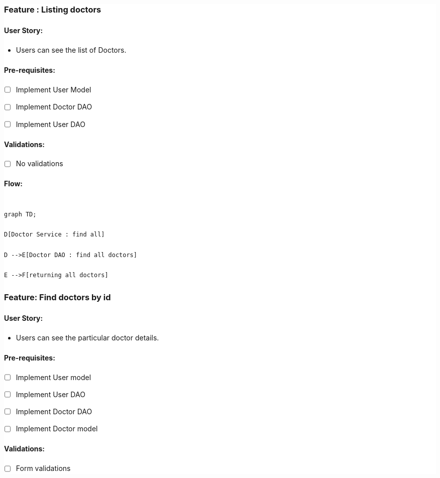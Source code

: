   

### Feature : Listing doctors

#### User Story:

- Users can see the list of Doctors.

#### Pre-requisites:

- [ ] Implement User Model

- [ ] Implement Doctor DAO

- [ ] Implement User DAO

  

#### Validations:

- [ ] No validations

  

#### Flow:

```mermaid

graph TD;

D[Doctor Service : find all]

D -->E[Doctor DAO : find all doctors]

E -->F[returning all doctors]

```

  

### Feature: Find doctors by id

#### User Story:

- Users can see the particular doctor details.

#### Pre-requisites:

- [ ] Implement User model

- [ ] Implement User DAO

- [ ] Implement Doctor DAO

- [ ] Implement Doctor model

  

#### Validations:

- [ ] Form validations

